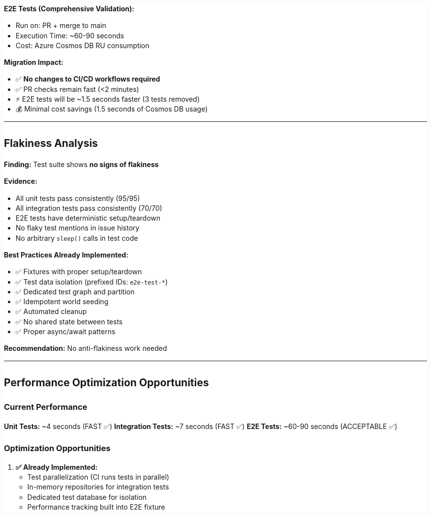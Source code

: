 **E2E Tests (Comprehensive Validation):**
- Run on: PR + merge to main
- Execution Time: ~60-90 seconds
- Cost: Azure Cosmos DB RU consumption

**Migration Impact:**
- ✅ **No changes to CI/CD workflows required**
- ✅ PR checks remain fast (<2 minutes)
- ⚡ E2E tests will be ~1.5 seconds faster (3 tests removed)
- 💰 Minimal cost savings (1.5 seconds of Cosmos DB usage)

---

## Flakiness Analysis

**Finding:** Test suite shows **no signs of flakiness**

**Evidence:**
- All unit tests pass consistently (95/95)
- All integration tests pass consistently (70/70)
- E2E tests have deterministic setup/teardown
- No flaky test mentions in issue history
- No arbitrary `sleep()` calls in test code

**Best Practices Already Implemented:**
- ✅ Fixtures with proper setup/teardown
- ✅ Test data isolation (prefixed IDs: `e2e-test-*`)
- ✅ Dedicated test graph and partition
- ✅ Idempotent world seeding
- ✅ Automated cleanup
- ✅ No shared state between tests
- ✅ Proper async/await patterns

**Recommendation:** No anti-flakiness work needed

---

## Performance Optimization Opportunities

### Current Performance

**Unit Tests:** ~4 seconds (FAST ✅)
**Integration Tests:** ~7 seconds (FAST ✅)
**E2E Tests:** ~60-90 seconds (ACCEPTABLE ✅)

### Optimization Opportunities

1. **✅ Already Implemented:**
   - Test parallelization (CI runs tests in parallel)
   - In-memory repositories for integration tests
   - Dedicated test database for isolation
   - Performance tracking built into E2E fixture
